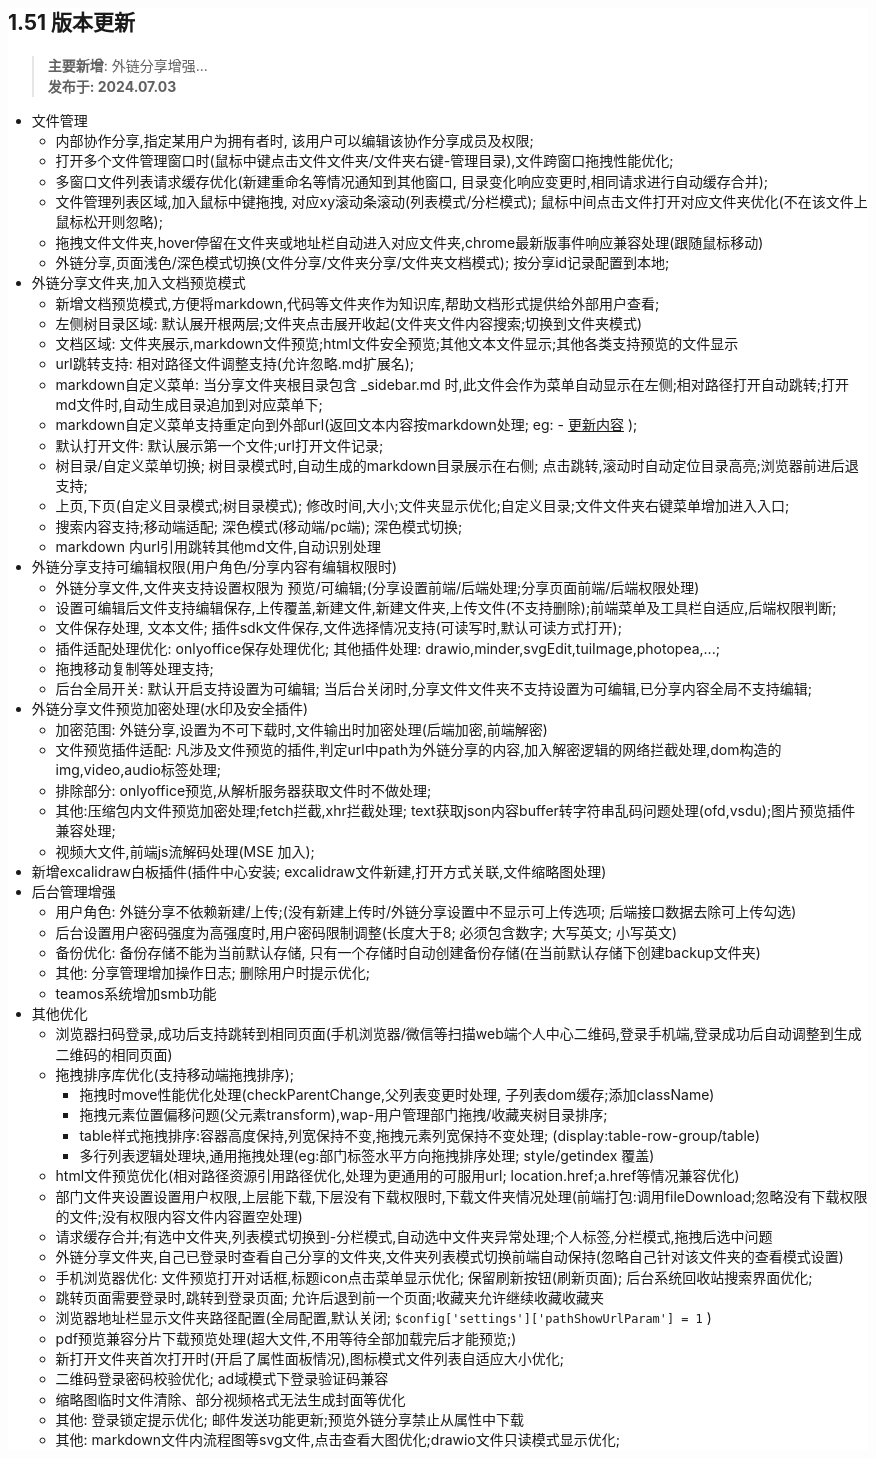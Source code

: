 ## 1.51 版本更新 
> **主要新增**: 外链分享增强...  
> **发布于: 2024.07.03**   

- 文件管理
	- 内部协作分享,指定某用户为拥有者时, 该用户可以编辑该协作分享成员及权限;
	- 打开多个文件管理窗口时(鼠标中键点击文件文件夹/文件夹右键-管理目录),文件跨窗口拖拽性能优化;
	- 多窗口文件列表请求缓存优化(新建重命名等情况通知到其他窗口, 目录变化响应变更时,相同请求进行自动缓存合并);
	- 文件管理列表区域,加入鼠标中键拖拽, 对应xy滚动条滚动(列表模式/分栏模式); 鼠标中间点击文件打开对应文件夹优化(不在该文件上鼠标松开则忽略); 
	- 拖拽文件文件夹,hover停留在文件夹或地址栏自动进入对应文件夹,chrome最新版事件响应兼容处理(跟随鼠标移动)
	- 外链分享,页面浅色/深色模式切换(文件分享/文件夹分享/文件夹文档模式); 按分享id记录配置到本地;
- 外链分享文件夹,加入文档预览模式
	- 新增文档预览模式,方便将markdown,代码等文件夹作为知识库,帮助文档形式提供给外部用户查看;
	- 左侧树目录区域: 默认展开根两层;文件夹点击展开收起(文件夹文件内容搜索;切换到文件夹模式)
	- 文档区域: 文件夹展示,markdown文件预览;html文件安全预览;其他文本文件显示;其他各类支持预览的文件显示
	- url跳转支持: 相对路径文件调整支持(允许忽略.md扩展名); 
	- markdown自定义菜单: 当分享文件夹根目录包含 _sidebar.md 时,此文件会作为菜单自动显示在左侧;相对路径打开自动跳转;打开md文件时,自动生成目录追加到对应菜单下;
	- markdown自定义菜单支持重定向到外部url(返回文本内容按markdown处理; eg: - [更新内容](/help/changeLog@http://xxx) );
	- 默认打开文件: 默认展示第一个文件;url打开文件记录;
	- 树目录/自定义菜单切换; 树目录模式时,自动生成的markdown目录展示在右侧; 点击跳转,滚动时自动定位目录高亮;浏览器前进后退支持;
	- 上页,下页(自定义目录模式;树目录模式); 修改时间,大小;文件夹显示优化;自定义目录;文件文件夹右键菜单增加进入入口;
	- 搜索内容支持;移动端适配; 深色模式(移动端/pc端); 深色模式切换;
	- markdown 内url引用跳转其他md文件,自动识别处理
- 外链分享支持可编辑权限(用户角色/分享内容有编辑权限时)
	- 外链分享文件,文件夹支持设置权限为 预览/可编辑;(分享设置前端/后端处理;分享页面前端/后端权限处理)
	- 设置可编辑后文件支持编辑保存,上传覆盖,新建文件,新建文件夹,上传文件(不支持删除);前端菜单及工具栏自适应,后端权限判断;
	- 文件保存处理, 文本文件; 插件sdk文件保存,文件选择情况支持(可读写时,默认可读方式打开);
	- 插件适配处理优化: onlyoffice保存处理优化; 其他插件处理: drawio,minder,svgEdit,tuiImage,photopea,...;
	- 拖拽移动复制等处理支持;
	- 后台全局开关: 默认开启支持设置为可编辑; 当后台关闭时,分享文件文件夹不支持设置为可编辑,已分享内容全局不支持编辑;
- 外链分享文件预览加密处理(水印及安全插件)
	- 加密范围: 外链分享,设置为不可下载时,文件输出时加密处理(后端加密,前端解密)
	- 文件预览插件适配: 凡涉及文件预览的插件,判定url中path为外链分享的内容,加入解密逻辑的网络拦截处理,dom构造的img,video,audio标签处理;
	- 排除部分: onlyoffice预览,从解析服务器获取文件时不做处理;
	- 其他:压缩包内文件预览加密处理;fetch拦截,xhr拦截处理; text获取json内容buffer转字符串乱码问题处理(ofd,vsdu);图片预览插件兼容处理;
	- 视频大文件,前端js流解码处理(MSE 加入);
- 新增excalidraw白板插件(插件中心安装; excalidraw文件新建,打开方式关联,文件缩略图处理)
- 后台管理增强
	- 用户角色: 外链分享不依赖新建/上传;(没有新建上传时/外链分享设置中不显示可上传选项; 后端接口数据去除可上传勾选)
	- 后台设置用户密码强度为高强度时,用户密码限制调整(长度大于8; 必须包含数字; 大写英文; 小写英文)
	- 备份优化: 备份存储不能为当前默认存储, 只有一个存储时自动创建备份存储(在当前默认存储下创建backup文件夹)
	- 其他: 分享管理增加操作日志; 删除用户时提示优化;
	- teamos系统增加smb功能
- 其他优化
	- 浏览器扫码登录,成功后支持跳转到相同页面(手机浏览器/微信等扫描web端个人中心二维码,登录手机端,登录成功后自动调整到生成二维码的相同页面)
	- 拖拽排序库优化(支持移动端拖拽排序);
		- 拖拽时move性能优化处理(checkParentChange,父列表变更时处理, 子列表dom缓存;添加className)
		- 拖拽元素位置偏移问题(父元素transform),wap-用户管理部门拖拽/收藏夹树目录排序;
		- table样式拖拽排序:容器高度保持,列宽保持不变,拖拽元素列宽保持不变处理; (display:table-row-group/table)
		- 多行列表逻辑处理块,通用拖拽处理(eg:部门标签水平方向拖拽排序处理; style/getindex 覆盖)
	- html文件预览优化(相对路径资源引用路径优化,处理为更通用的可服用url; location.href;a.href等情况兼容优化)
	- 部门文件夹设置设置用户权限,上层能下载,下层没有下载权限时,下载文件夹情况处理(前端打包:调用fileDownload;忽略没有下载权限的文件;没有权限内容文件内容置空处理)
	- 请求缓存合并;有选中文件夹,列表模式切换到-分栏模式,自动选中文件夹异常处理;个人标签,分栏模式,拖拽后选中问题
	- 外链分享文件夹,自己已登录时查看自己分享的文件夹,文件夹列表模式切换前端自动保持(忽略自己针对该文件夹的查看模式设置)
	- 手机浏览器优化: 文件预览打开对话框,标题icon点击菜单显示优化; 保留刷新按钮(刷新页面); 后台系统回收站搜索界面优化;
	- 跳转页面需要登录时,跳转到登录页面; 允许后退到前一个页面;收藏夹允许继续收藏收藏夹
	- 浏览器地址栏显示文件夹路径配置(全局配置,默认关闭; `$config['settings']['pathShowUrlParam'] = 1` )
	- pdf预览兼容分片下载预览处理(超大文件,不用等待全部加载完后才能预览;)
	- 新打开文件夹首次打开时(开启了属性面板情况),图标模式文件列表自适应大小优化;
	- 二维码登录密码校验优化; ad域模式下登录验证码兼容
	- 缩略图临时文件清除、部分视频格式无法生成封面等优化
	- 其他: 登录锁定提示优化; 邮件发送功能更新;预览外链分享禁止从属性中下载
	- 其他: markdown文件内流程图等svg文件,点击查看大图优化;drawio文件只读模式显示优化;